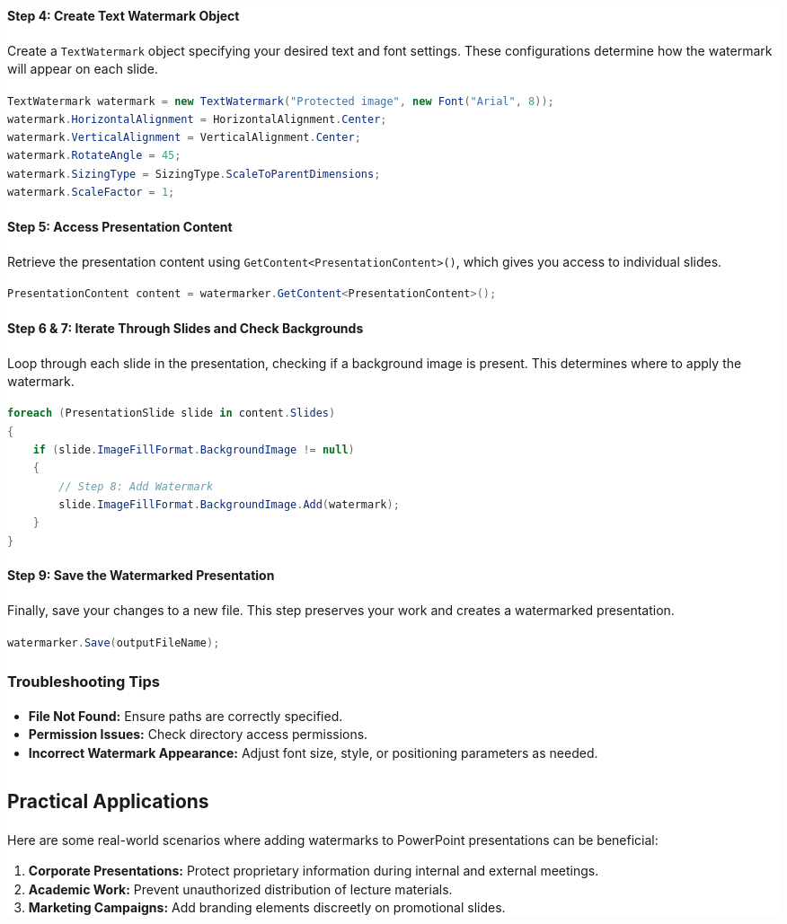 #### Step 4: Create Text Watermark Object
Create a `TextWatermark` object specifying your desired text and font settings. These configurations determine how the watermark will appear on each slide.
```csharp
TextWatermark watermark = new TextWatermark("Protected image", new Font("Arial", 8));
watermark.HorizontalAlignment = HorizontalAlignment.Center;
watermark.VerticalAlignment = VerticalAlignment.Center;
watermark.RotateAngle = 45;
watermark.SizingType = SizingType.ScaleToParentDimensions;
watermark.ScaleFactor = 1;
```

#### Step 5: Access Presentation Content
Retrieve the presentation content using `GetContent<PresentationContent>()`, which gives you access to individual slides.
```csharp
PresentationContent content = watermarker.GetContent<PresentationContent>();
```

#### Step 6 & 7: Iterate Through Slides and Check Backgrounds
Loop through each slide in the presentation, checking if a background image is present. This determines where to apply the watermark.
```csharp
foreach (PresentationSlide slide in content.Slides)
{
    if (slide.ImageFillFormat.BackgroundImage != null)
    {
        // Step 8: Add Watermark
        slide.ImageFillFormat.BackgroundImage.Add(watermark);
    }
}
```

#### Step 9: Save the Watermarked Presentation
Finally, save your changes to a new file. This step preserves your work and creates a watermarked presentation.
```csharp
watermarker.Save(outputFileName);
```

### Troubleshooting Tips
- **File Not Found:** Ensure paths are correctly specified.
- **Permission Issues:** Check directory access permissions.
- **Incorrect Watermark Appearance:** Adjust font size, style, or positioning parameters as needed.

## Practical Applications
Here are some real-world scenarios where adding watermarks to PowerPoint presentations can be beneficial:
1. **Corporate Presentations:** Protect proprietary information during internal and external meetings.
2. **Academic Work:** Prevent unauthorized distribution of lecture materials.
3. **Marketing Campaigns:** Add branding elements discreetly on promotional slides.

